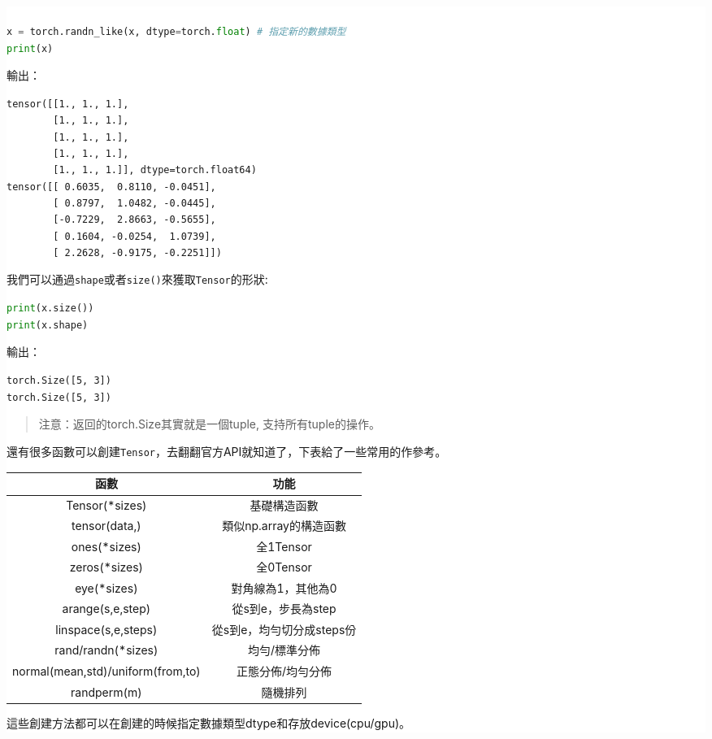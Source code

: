 ``` python

x = torch.randn_like(x, dtype=torch.float) # 指定新的數據類型
print(x) 
```
輸出：
```
tensor([[1., 1., 1.],
        [1., 1., 1.],
        [1., 1., 1.],
        [1., 1., 1.],
        [1., 1., 1.]], dtype=torch.float64)
tensor([[ 0.6035,  0.8110, -0.0451],
        [ 0.8797,  1.0482, -0.0445],
        [-0.7229,  2.8663, -0.5655],
        [ 0.1604, -0.0254,  1.0739],
        [ 2.2628, -0.9175, -0.2251]])
```

我們可以通過`shape`或者`size()`來獲取`Tensor`的形狀:
``` python
print(x.size())
print(x.shape)
```
輸出：
```
torch.Size([5, 3])
torch.Size([5, 3])
```
> 注意：返回的torch.Size其實就是一個tuple, 支持所有tuple的操作。

還有很多函數可以創建`Tensor`，去翻翻官方API就知道了，下表給了一些常用的作參考。

|函數|功能|
|:---:|:---:|
|Tensor(*sizes)|基礎構造函數|
|tensor(data,)|類似np.array的構造函數|
|ones(*sizes)|全1Tensor|
|zeros(*sizes)|全0Tensor|
|eye(*sizes)|對角線為1，其他為0|
|arange(s,e,step)|從s到e，步長為step|
|linspace(s,e,steps)|從s到e，均勻切分成steps份|
|rand/randn(*sizes)|均勻/標準分佈|
|normal(mean,std)/uniform(from,to)|正態分佈/均勻分佈|
|randperm(m)|隨機排列|

這些創建方法都可以在創建的時候指定數據類型dtype和存放device(cpu/gpu)。
